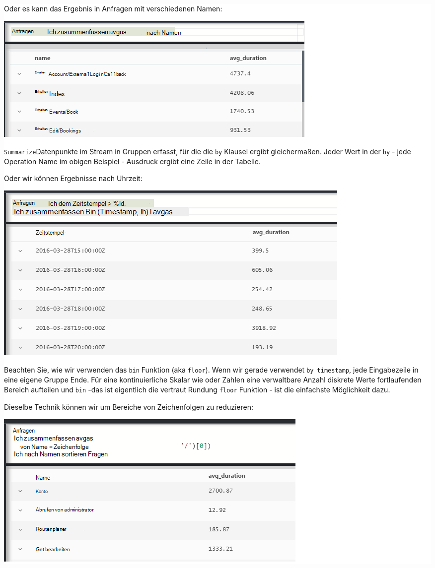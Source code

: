 Oder es kann das Ergebnis in Anfragen mit verschiedenen Namen:


![](./media/app-insights-analytics-tour/420.png)

`Summarize`Datenpunkte im Stream in Gruppen erfasst, für die die `by` Klausel ergibt gleichermaßen. Jeder Wert in der `by` - jede Operation Name im obigen Beispiel - Ausdruck ergibt eine Zeile in der Tabelle. 

Oder wir können Ergebnisse nach Uhrzeit:

![](./media/app-insights-analytics-tour/430.png)

Beachten Sie, wie wir verwenden das `bin` Funktion (aka `floor`). Wenn wir gerade verwendet `by timestamp`, jede Eingabezeile in eine eigene Gruppe Ende. Für eine kontinuierliche Skalar wie oder Zahlen eine verwaltbare Anzahl diskrete Werte fortlaufenden Bereich aufteilen und `bin` -das ist eigentlich die vertraut Rundung `floor` Funktion - ist die einfachste Möglichkeit dazu.

Dieselbe Technik können wir um Bereiche von Zeichenfolgen zu reduzieren:


![](./media/app-insights-analytics-tour/440.png)
